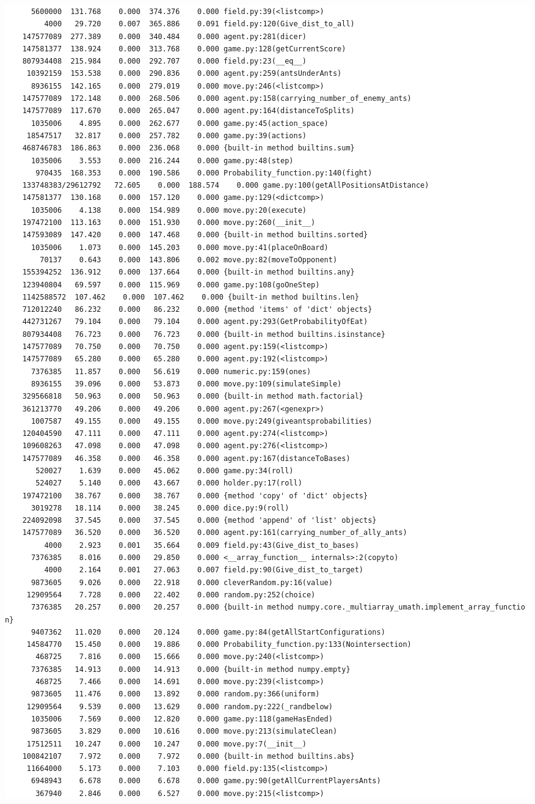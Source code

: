           5600000  131.768    0.000  374.376    0.000 field.py:39(<listcomp>)
             4000   29.720    0.007  365.886    0.091 field.py:120(Give_dist_to_all)
        147577089  277.389    0.000  340.484    0.000 agent.py:281(dicer)
        147581377  138.924    0.000  313.768    0.000 game.py:128(getCurrentScore)
        807934408  215.984    0.000  292.707    0.000 field.py:23(__eq__)
         10392159  153.538    0.000  290.836    0.000 agent.py:259(antsUnderAnts)
          8936155  142.165    0.000  279.019    0.000 move.py:246(<listcomp>)
        147577089  172.148    0.000  268.506    0.000 agent.py:158(carrying_number_of_enemy_ants)
        147577089  117.670    0.000  265.047    0.000 agent.py:164(distanceToSplits)
          1035006    4.895    0.000  262.677    0.000 game.py:45(action_space)
         18547517   32.817    0.000  257.782    0.000 game.py:39(actions)
        468746783  186.863    0.000  236.068    0.000 {built-in method builtins.sum}
          1035006    3.553    0.000  216.244    0.000 game.py:48(step)
           970435  168.353    0.000  190.586    0.000 Probability_function.py:140(fight)
        133748383/29612792   72.605    0.000  188.574    0.000 game.py:100(getAllPositionsAtDistance)
        147581377  130.168    0.000  157.120    0.000 game.py:129(<dictcomp>)
          1035006    4.138    0.000  154.989    0.000 move.py:20(execute)
        197472100  113.163    0.000  151.930    0.000 move.py:260(__init__)
        147593089  147.420    0.000  147.468    0.000 {built-in method builtins.sorted}
          1035006    1.073    0.000  145.203    0.000 move.py:41(placeOnBoard)
            70137    0.643    0.000  143.806    0.002 move.py:82(moveToOpponent)
        155394252  136.912    0.000  137.664    0.000 {built-in method builtins.any}
        123940804   69.597    0.000  115.969    0.000 game.py:108(goOneStep)
        1142588572  107.462    0.000  107.462    0.000 {built-in method builtins.len}
        712012240   86.232    0.000   86.232    0.000 {method 'items' of 'dict' objects}
        442731267   79.104    0.000   79.104    0.000 agent.py:293(GetProbabilityOfEat)
        807934408   76.723    0.000   76.723    0.000 {built-in method builtins.isinstance}
        147577089   70.750    0.000   70.750    0.000 agent.py:159(<listcomp>)
        147577089   65.280    0.000   65.280    0.000 agent.py:192(<listcomp>)
          7376385   11.857    0.000   56.619    0.000 numeric.py:159(ones)
          8936155   39.096    0.000   53.873    0.000 move.py:109(simulateSimple)
        329566818   50.963    0.000   50.963    0.000 {built-in method math.factorial}
        361213770   49.206    0.000   49.206    0.000 agent.py:267(<genexpr>)
          1007587   49.155    0.000   49.155    0.000 move.py:249(giveantsprobabilities)
        120404590   47.111    0.000   47.111    0.000 agent.py:274(<listcomp>)
        109608263   47.098    0.000   47.098    0.000 agent.py:276(<listcomp>)
        147577089   46.358    0.000   46.358    0.000 agent.py:167(distanceToBases)
           520027    1.639    0.000   45.062    0.000 game.py:34(roll)
           524027    5.140    0.000   43.667    0.000 holder.py:17(roll)
        197472100   38.767    0.000   38.767    0.000 {method 'copy' of 'dict' objects}
          3019278   18.114    0.000   38.245    0.000 dice.py:9(roll)
        224092098   37.545    0.000   37.545    0.000 {method 'append' of 'list' objects}
        147577089   36.520    0.000   36.520    0.000 agent.py:161(carrying_number_of_ally_ants)
             4000    2.923    0.001   35.664    0.009 field.py:43(Give_dist_to_bases)
          7376385    8.016    0.000   29.850    0.000 <__array_function__ internals>:2(copyto)
             4000    2.164    0.001   27.063    0.007 field.py:90(Give_dist_to_target)
          9873605    9.026    0.000   22.918    0.000 cleverRandom.py:16(value)
         12909564    7.728    0.000   22.402    0.000 random.py:252(choice)
          7376385   20.257    0.000   20.257    0.000 {built-in method numpy.core._multiarray_umath.implement_array_function}
          9407362   11.020    0.000   20.124    0.000 game.py:84(getAllStartConfigurations)
         14584770   15.450    0.000   19.886    0.000 Probability_function.py:133(Nointersection)
           468725    7.816    0.000   15.666    0.000 move.py:240(<listcomp>)
          7376385   14.913    0.000   14.913    0.000 {built-in method numpy.empty}
           468725    7.466    0.000   14.691    0.000 move.py:239(<listcomp>)
          9873605   11.476    0.000   13.892    0.000 random.py:366(uniform)
         12909564    9.539    0.000   13.629    0.000 random.py:222(_randbelow)
          1035006    7.569    0.000   12.820    0.000 game.py:118(gameHasEnded)
          9873605    3.829    0.000   10.616    0.000 move.py:213(simulateClean)
         17512511   10.247    0.000   10.247    0.000 move.py:7(__init__)
        100842107    7.972    0.000    7.972    0.000 {built-in method builtins.abs}
         11664000    5.173    0.000    7.103    0.000 field.py:135(<listcomp>)
          6948943    6.678    0.000    6.678    0.000 game.py:90(getAllCurrentPlayersAnts)
           367940    2.846    0.000    6.527    0.000 move.py:215(<listcomp>)